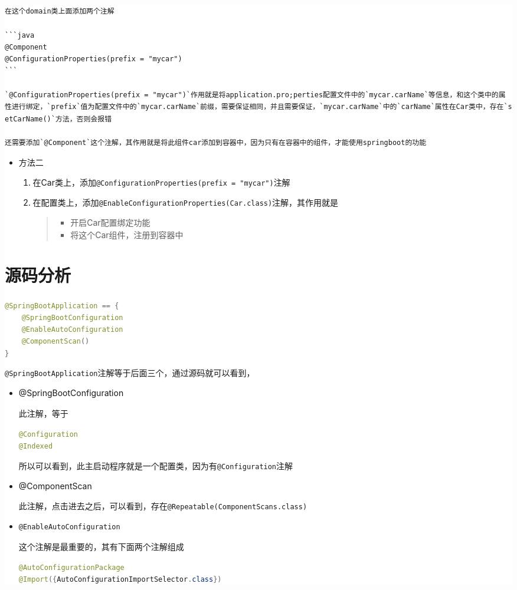     在这个domain类上面添加两个注解

    ```java
    @Component
    @ConfigurationProperties(prefix = "mycar")
    ```

    `@ConfigurationProperties(prefix = "mycar")`作用就是将application.pro;perties配置文件中的`mycar.carName`等信息，和这个类中的属性进行绑定，`prefix`值为配置文件中的`mycar.carName`前缀，需要保证相同，并且需要保证，`mycar.carName`中的`carName`属性在Car类中，存在`setCarName()`方法，否则会报错

    还需要添加`@Component`这个注解，其作用就是将此组件car添加到容器中，因为只有在容器中的组件，才能使用springboot的功能

- 方法二

    1. 在Car类上，添加`@ConfigurationProperties(prefix = "mycar")`注解

    2. 在配置类上，添加`@EnableConfigurationProperties(Car.class)`注解，其作用就是

        > - 开启Car配置绑定功能
        > - 将这个Car组件，注册到容器中

    

# 源码分析

```java
@SpringBootApplication == {
    @SpringBootConfiguration
    @EnableAutoConfiguration
    @ComponentScan()
}
```

`@SpringBootApplication`注解等于后面三个，通过源码就可以看到，

- @SpringBootConfiguration

    此注解，等于

    ```java
    @Configuration
    @Indexed
    ```

    所以可以看到，此主启动程序就是一个配置类，因为有`@Configuration`注解

- @ComponentScan

    此注解，点击进去之后，可以看到，存在`@Repeatable(ComponentScans.class)`

- `@EnableAutoConfiguration`

    这个注解是最重要的，其有下面两个注解组成

    ```java
    @AutoConfigurationPackage
    @Import({AutoConfigurationImportSelector.class})
    ```
